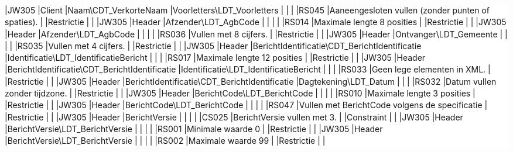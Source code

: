 |JW305                     |Client                                                                                   |Naam\CDT_VerkorteNaam                                         |Voorletters\LDT_Voorletters                |                                              |               |          |RS045     |Aaneengesloten vullen (zonder punten of spaties).                                                                                                   |  |Restrictie |           |
|JW305                     |Header                                                                                   |Afzender\LDT_AgbCode                                          |                                           |                                              |               |          |RS014     |Maximale lengte 8 posities                                                                                                                          |  |Restrictie |           |
|JW305                     |Header                                                                                   |Afzender\LDT_AgbCode                                          |                                           |                                              |               |          |RS036     |Vullen met 8 cijfers.                                                                                                                               |  |Restrictie |           |
|JW305                     |Header                                                                                   |Ontvanger\LDT_Gemeente                                        |                                           |                                              |               |          |RS035     |Vullen met 4 cijfers.                                                                                                                               |  |Restrictie |           |
|JW305                     |Header                                                                                   |BerichtIdentificatie\CDT_BerichtIdentificatie                 |Identificatie\LDT_IdentificatieBericht     |                                              |               |          |RS017     |Maximale lengte 12 posities                                                                                                                         |  |Restrictie |           |
|JW305                     |Header                                                                                   |BerichtIdentificatie\CDT_BerichtIdentificatie                 |Identificatie\LDT_IdentificatieBericht     |                                              |               |          |RS033     |Geen lege elementen in XML.                                                                                                                         |  |Restrictie |           |
|JW305                     |Header                                                                                   |BerichtIdentificatie\CDT_BerichtIdentificatie                 |Dagtekening\LDT_Datum                      |                                              |               |          |RS032     |Datum vullen zonder tijdzone.                                                                                                                       |  |Restrictie |           |
|JW305                     |Header                                                                                   |BerichtCode\LDT_BerichtCode                                   |                                           |                                              |               |          |RS010     |Maximale lengte 3 posities                                                                                                                          |  |Restrictie |           |
|JW305                     |Header                                                                                   |BerichtCode\LDT_BerichtCode                                   |                                           |                                              |               |          |RS047     |Vullen met BerichtCode volgens de specificatie                                                                                                      |  |Restrictie |           |
|JW305                     |Header                                                                                   |BerichtVersie                                                 |                                           |                                              |               |          |CS025     |BerichtVersie vullen met 3.                                                                                                                         |  |Constraint |           |
|JW305                     |Header                                                                                   |BerichtVersie\LDT_BerichtVersie                               |                                           |                                              |               |          |RS001     |Minimale waarde 0                                                                                                                                   |  |Restrictie |           |
|JW305                     |Header                                                                                   |BerichtVersie\LDT_BerichtVersie                               |                                           |                                              |               |          |RS002     |Maximale waarde 99                                                                                                                                  |  |Restrictie |           |